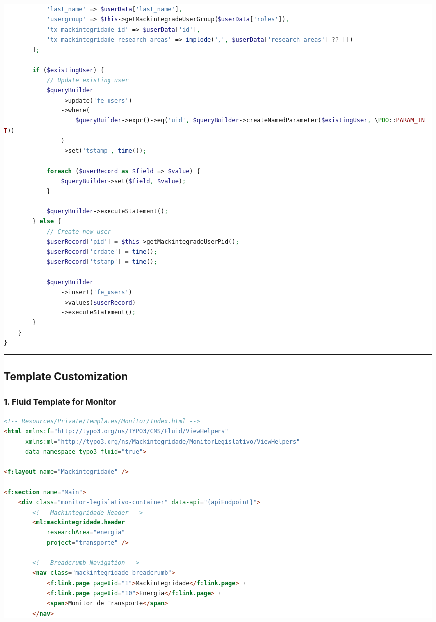 ```php
            'last_name' => $userData['last_name'],
            'usergroup' => $this->getMackintegradeUserGroup($userData['roles']),
            'tx_mackintegridade_id' => $userData['id'],
            'tx_mackintegridade_research_areas' => implode(',', $userData['research_areas'] ?? [])
        ];
        
        if ($existingUser) {
            // Update existing user
            $queryBuilder
                ->update('fe_users')
                ->where(
                    $queryBuilder->expr()->eq('uid', $queryBuilder->createNamedParameter($existingUser, \PDO::PARAM_INT))
                )
                ->set('tstamp', time());
                
            foreach ($userRecord as $field => $value) {
                $queryBuilder->set($field, $value);
            }
            
            $queryBuilder->executeStatement();
        } else {
            // Create new user
            $userRecord['pid'] = $this->getMackintegradeUserPid();
            $userRecord['crdate'] = time();
            $userRecord['tstamp'] = time();
            
            $queryBuilder
                ->insert('fe_users')
                ->values($userRecord)
                ->executeStatement();
        }
    }
}
```

---

## Template Customization

### 1. Fluid Template for Monitor
```html
<!-- Resources/Private/Templates/Monitor/Index.html -->
<html xmlns:f="http://typo3.org/ns/TYPO3/CMS/Fluid/ViewHelpers"
      xmlns:ml="http://typo3.org/ns/Mackintegridade/MonitorLegislativo/ViewHelpers"
      data-namespace-typo3-fluid="true">

<f:layout name="Mackintegridade" />

<f:section name="Main">
    <div class="monitor-legislativo-container" data-api="{apiEndpoint}">
        <!-- Mackintegridade Header -->
        <ml:mackintegridade.header 
            researchArea="energia" 
            project="transporte" />
        
        <!-- Breadcrumb Navigation -->
        <nav class="mackintegridade-breadcrumb">
            <f:link.page pageUid="1">Mackintegridade</f:link.page> ›
            <f:link.page pageUid="10">Energia</f:link.page> ›
            <span>Monitor de Transporte</span>
        </nav>
```
